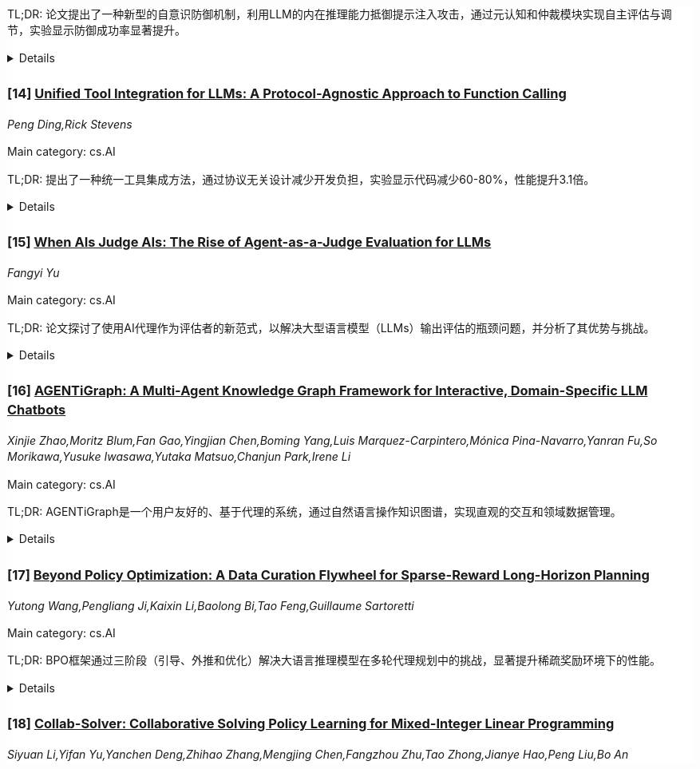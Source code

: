 TL;DR: 论文提出了一种新型的自意识防御机制，利用LLM的内在推理能力抵御提示注入攻击，通过元认知和仲裁模块实现自主评估与调节，实验显示防御成功率显著提升。


<details><summary>Details</summary></details>


### [14] [Unified Tool Integration for LLMs: A Protocol-Agnostic Approach to Function Calling](https://arxiv.org/abs/2508.02979)
*Peng Ding,Rick Stevens*

Main category: cs.AI

TL;DR: 提出了一种统一工具集成方法，通过协议无关设计减少开发负担，实验显示代码减少60-80%，性能提升3.1倍。


<details><summary>Details</summary></details>


### [15] [When AIs Judge AIs: The Rise of Agent-as-a-Judge Evaluation for LLMs](https://arxiv.org/abs/2508.02994)
*Fangyi Yu*

Main category: cs.AI

TL;DR: 论文探讨了使用AI代理作为评估者的新范式，以解决大型语言模型（LLMs）输出评估的瓶颈问题，并分析了其优势与挑战。


<details><summary>Details</summary></details>


### [16] [AGENTiGraph: A Multi-Agent Knowledge Graph Framework for Interactive, Domain-Specific LLM Chatbots](https://arxiv.org/abs/2508.02999)
*Xinjie Zhao,Moritz Blum,Fan Gao,Yingjian Chen,Boming Yang,Luis Marquez-Carpintero,Mónica Pina-Navarro,Yanran Fu,So Morikawa,Yusuke Iwasawa,Yutaka Matsuo,Chanjun Park,Irene Li*

Main category: cs.AI

TL;DR: AGENTiGraph是一个用户友好的、基于代理的系统，通过自然语言操作知识图谱，实现直观的交互和领域数据管理。


<details><summary>Details</summary></details>


### [17] [Beyond Policy Optimization: A Data Curation Flywheel for Sparse-Reward Long-Horizon Planning](https://arxiv.org/abs/2508.03018)
*Yutong Wang,Pengliang Ji,Kaixin Li,Baolong Bi,Tao Feng,Guillaume Sartoretti*

Main category: cs.AI

TL;DR: BPO框架通过三阶段（引导、外推和优化）解决大语言推理模型在多轮代理规划中的挑战，显著提升稀疏奖励环境下的性能。


<details><summary>Details</summary></details>


### [18] [Collab-Solver: Collaborative Solving Policy Learning for Mixed-Integer Linear Programming](https://arxiv.org/abs/2508.03030)
*Siyuan Li,Yifan Yu,Yanchen Deng,Zhihao Zhang,Mengjing Chen,Fangzhou Zhu,Tao Zhong,Jianye Hao,Peng Liu,Bo An*
